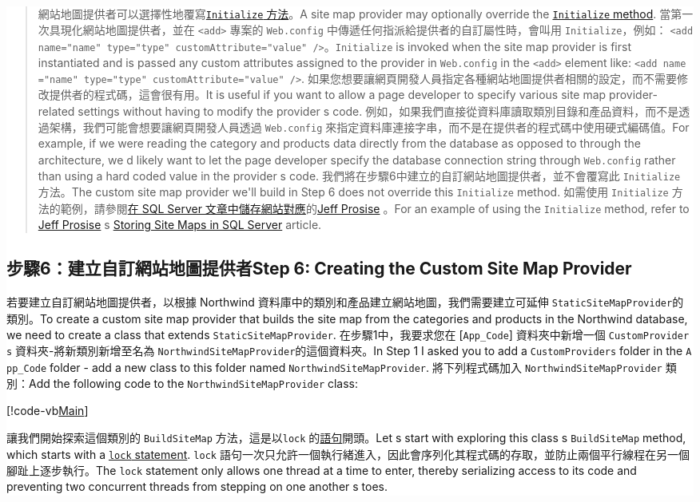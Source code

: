 > <span data-ttu-id="9efad-258">網站地圖提供者可以選擇性地覆寫[`Initialize` 方法](https://msdn.microsoft.com/library/system.web.sitemapprovider.initialize.aspx)。</span><span class="sxs-lookup"><span data-stu-id="9efad-258">A site map provider may optionally override the [`Initialize` method](https://msdn.microsoft.com/library/system.web.sitemapprovider.initialize.aspx).</span></span> <span data-ttu-id="9efad-259">當第一次具現化網站地圖提供者，並在 `<add>` 專案的 `Web.config` 中傳遞任何指派給提供者的自訂屬性時，會叫用 `Initialize`，例如： `<add name="name" type="type" customAttribute="value" />`。</span><span class="sxs-lookup"><span data-stu-id="9efad-259">`Initialize` is invoked when the site map provider is first instantiated and is passed any custom attributes assigned to the provider in `Web.config` in the `<add>` element like: `<add name="name" type="type" customAttribute="value" />`.</span></span> <span data-ttu-id="9efad-260">如果您想要讓網頁開發人員指定各種網站地圖提供者相關的設定，而不需要修改提供者的程式碼，這會很有用。</span><span class="sxs-lookup"><span data-stu-id="9efad-260">It is useful if you want to allow a page developer to specify various site map provider-related settings without having to modify the provider s code.</span></span> <span data-ttu-id="9efad-261">例如，如果我們直接從資料庫讀取類別目錄和產品資料，而不是透過架構，我們可能會想要讓網頁開發人員透過 `Web.config` 來指定資料庫連接字串，而不是在提供者的程式碼中使用硬式編碼值。</span><span class="sxs-lookup"><span data-stu-id="9efad-261">For example, if we were reading the category and products data directly from the database as opposed to through the architecture, we d likely want to let the page developer specify the database connection string through `Web.config` rather than using a hard coded value in the provider s code.</span></span> <span data-ttu-id="9efad-262">我們將在步驟6中建立的自訂網站地圖提供者，並不會覆寫此 `Initialize` 方法。</span><span class="sxs-lookup"><span data-stu-id="9efad-262">The custom site map provider we'll build in Step 6 does not override this `Initialize` method.</span></span> <span data-ttu-id="9efad-263">如需使用 `Initialize` 方法的範例，請參閱[在 SQL Server 文章中儲存網站對應](https://msdn.microsoft.com/msdnmag/issues/05/06/WickedCode/)的[Jeff Prosise](http://www.wintellect.com/Weblogs/CategoryView,category,Jeff%20Prosise.aspx) 。</span><span class="sxs-lookup"><span data-stu-id="9efad-263">For an example of using the `Initialize` method, refer to [Jeff Prosise](http://www.wintellect.com/Weblogs/CategoryView,category,Jeff%20Prosise.aspx) s [Storing Site Maps in SQL Server](https://msdn.microsoft.com/msdnmag/issues/05/06/WickedCode/) article.</span></span>

## <a name="step-6-creating-the-custom-site-map-provider"></a><span data-ttu-id="9efad-264">步驟6：建立自訂網站地圖提供者</span><span class="sxs-lookup"><span data-stu-id="9efad-264">Step 6: Creating the Custom Site Map Provider</span></span>

<span data-ttu-id="9efad-265">若要建立自訂網站地圖提供者，以根據 Northwind 資料庫中的類別和產品建立網站地圖，我們需要建立可延伸 `StaticSiteMapProvider`的類別。</span><span class="sxs-lookup"><span data-stu-id="9efad-265">To create a custom site map provider that builds the site map from the categories and products in the Northwind database, we need to create a class that extends `StaticSiteMapProvider`.</span></span> <span data-ttu-id="9efad-266">在步驟1中，我要求您在 [`App_Code`] 資料夾中新增一個 `CustomProviders` 資料夾-將新類別新增至名為 `NorthwindSiteMapProvider`的這個資料夾。</span><span class="sxs-lookup"><span data-stu-id="9efad-266">In Step 1 I asked you to add a `CustomProviders` folder in the `App_Code` folder - add a new class to this folder named `NorthwindSiteMapProvider`.</span></span> <span data-ttu-id="9efad-267">將下列程式碼加入 `NorthwindSiteMapProvider` 類別：</span><span class="sxs-lookup"><span data-stu-id="9efad-267">Add the following code to the `NorthwindSiteMapProvider` class:</span></span>

[!code-vb[Main](building-a-custom-database-driven-site-map-provider-vb/samples/sample6.vb)]

<span data-ttu-id="9efad-268">讓我們開始探索這個類別的 `BuildSiteMap` 方法，這是以`lock` 的[語句](https://msdn.microsoft.com/library/c5kehkcz.aspx)開頭。</span><span class="sxs-lookup"><span data-stu-id="9efad-268">Let s start with exploring this class s `BuildSiteMap` method, which starts with a [`lock` statement](https://msdn.microsoft.com/library/c5kehkcz.aspx).</span></span> <span data-ttu-id="9efad-269">`lock` 語句一次只允許一個執行緒進入，因此會序列化其程式碼的存取，並防止兩個平行線程在另一個腳趾上逐步執行。</span><span class="sxs-lookup"><span data-stu-id="9efad-269">The `lock` statement only allows one thread at a time to enter, thereby serializing access to its code and preventing two concurrent threads from stepping on one another s toes.</span></span>
